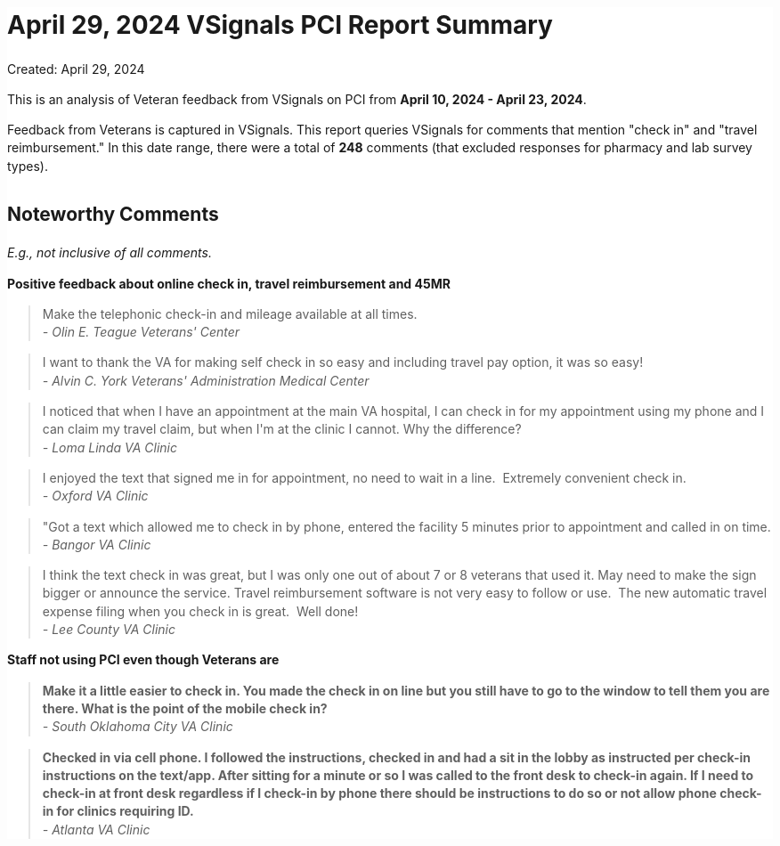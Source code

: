 # April 29, 2024 VSignals PCI Report Summary

Created: April 29, 2024

This is an analysis of Veteran feedback from VSignals on PCI from **April 10, 2024 - April 23, 2024**. 

Feedback from Veterans is captured in VSignals. This report queries VSignals for comments that mention "check in" and "travel reimbursement." In this date range, there were a total of **248** comments (that excluded responses for pharmacy and lab survey types). 

## Noteworthy Comments

_E.g., not inclusive of all comments._

**Positive feedback about online check in, travel reimbursement and 45MR** 

> Make the telephonic check-in and mileage available at all times.<br>
*- Olin E. Teague Veterans' Center*

> I want to thank the VA for making self check in so easy and including travel pay option, it was so easy!<br>
*- Alvin C. York Veterans' Administration Medical Center*

> I noticed that when I have an appointment at the main VA hospital, I can check in for my appointment using my phone and I can claim my travel claim, but when I'm at the clinic I cannot. Why the difference?<br>
*- Loma Linda VA Clinic*

> I enjoyed the text that signed me in for appointment, no need to wait in a line.  Extremely convenient check in.<br>
*- Oxford VA Clinic*

> "Got a text which allowed me to check in by phone, entered the facility 5 minutes prior to appointment and called in on time.<br>
*- Bangor VA Clinic*

> I think the text check in was great, but I was only one out of about 7 or 8 veterans that used it. May need to make the sign bigger or announce the service. Travel reimbursement software is not very easy to follow or use.  The new automatic travel expense filing when you check in is great.  Well done!<br>
*- Lee County VA Clinic*

**Staff not using PCI even though Veterans are**

> **Make it a little easier to check in. You made the check in on line but you still have to go to the window to tell them you are there. What is the point of the mobile check in?**<br>
*- South Oklahoma City VA Clinic*

> **Checked in via cell phone. I followed the instructions, checked in and had a sit in the lobby as instructed per check-in instructions on the text/app. After sitting for a minute or so I was called to the front desk to check-in again.
If I need to check-in at front desk regardless if I check-in by phone there should be instructions to do so or not allow phone check-in for clinics requiring ID.**<br>
*- Atlanta VA Clinic*
